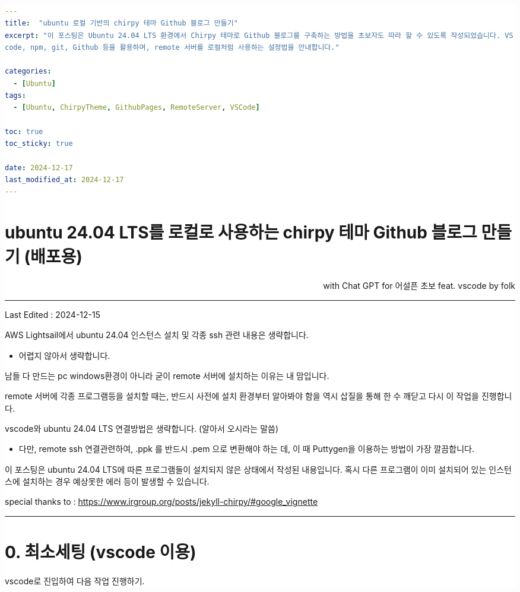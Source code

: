 ```yaml
---
title:  "ubuntu 로컬 기반의 chirpy 테마 Github 블로그 만들기"
excerpt: "이 포스팅은 Ubuntu 24.04 LTS 환경에서 Chirpy 테마로 Github 블로그를 구축하는 방법을 초보자도 따라 할 수 있도록 작성되었습니다. VScode, npm, git, Github 등을 활용하며, remote 서버를 로컬처럼 사용하는 설정법을 안내합니다."

categories:
  - [Ubuntu]
tags:
  - [Ubuntu, ChirpyTheme, GithubPages, RemoteServer, VSCode]

toc: true
toc_sticky: true
 
date: 2024-12-17
last_modified_at: 2024-12-17
---
```

# ubuntu 24.04 LTS를 로컬로 사용하는 chirpy 테마 Github 블로그 만들기 (배포용)

<p align="right"> with Chat GPT for 어설픈 초보 feat. vscode by folk </p>

---
Last Edited : 2024-12-15

AWS Lightsail에서 ubuntu 24.04 인스턴스 설치 및 각종 ssh 관련 내용은 생략합니다.

-   어렵지 않아서 생략합니다.
    

  

남들 다 만드는 pc windows환경이 아니라 굳이 remote 서버에 설치하는 이유는 내 맘입니다.

  

remote 서버에 각종 프로그램등을 설치할 때는, 반드시 사전에 설치 환경부터 알아봐야 함을 역시 삽질을 통해 한 수 깨닫고 다시 이 작업을 진행합니다.

  

vscode와 ubuntu 24.04 LTS 연결방법은 생략합니다. (알아서 오시라는 말씀)

-   다만, remote ssh 연결관련하여, .ppk 를 반드시 .pem 으로 변환해야 하는 데, 이 때 Puttygen을 이용하는 방법이 가장 깔끔합니다.
    

  

이 포스팅은 ubuntu 24.04 LTS에 따른 프로그램들이 설치되지 않은 상태에서 작성된 내용입니다. 혹시 다른 프로그램이 이미 설치되어 있는 인스턴스에 설치하는 경우 예상못한 에러 등이 발생할 수 있습니다.

  

special thanks to : https://www.irgroup.org/posts/jekyll-chirpy/#google_vignette

----------

# 0. 최소세팅 (vscode 이용)

vscode로 진입하여 다음 작업 진행하기.
